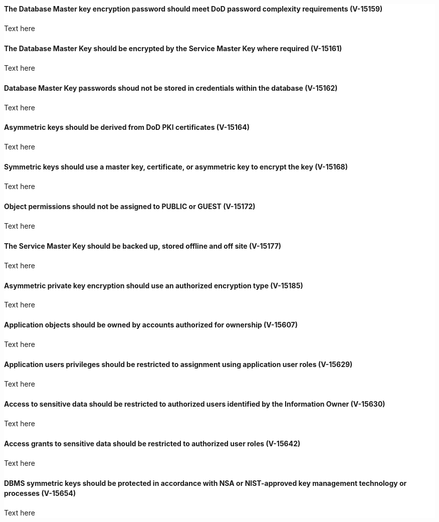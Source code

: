 #### The Database Master key encryption password should meet DoD password complexity requirements (V-15159)
Text here

#### The Database Master Key should be encrypted by the Service Master Key where required (V-15161)
Text here

#### Database Master Key passwords shoud not be stored in credentials within the database (V-15162)
Text here

#### Asymmetric keys should be derived from DoD PKI certificates (V-15164)
Text here

#### Symmetric keys should use a master key, certificate, or asymmetric key to encrypt the key (V-15168)
Text here

#### Object permissions should not be assigned to PUBLIC or GUEST (V-15172)
Text here

#### The Service Master Key should be backed up, stored offline and off site (V-15177)
Text here

#### Asymmetric private key encryption should use an authorized encryption type (V-15185)
Text here

#### Application objects should be owned by accounts authorized for ownership (V-15607)
Text here

#### Application users privileges should be restricted to assignment using application user roles (V-15629)
Text here

#### Access to sensitive data should be restricted to authorized users identified by the Information Owner (V-15630)
Text here

#### Access grants to sensitive data should be restricted to authorized user roles (V-15642)
Text here

#### DBMS symmetric keys should be protected in accordance with NSA or NIST-approved key management technology or processes (V-15654)
Text here

